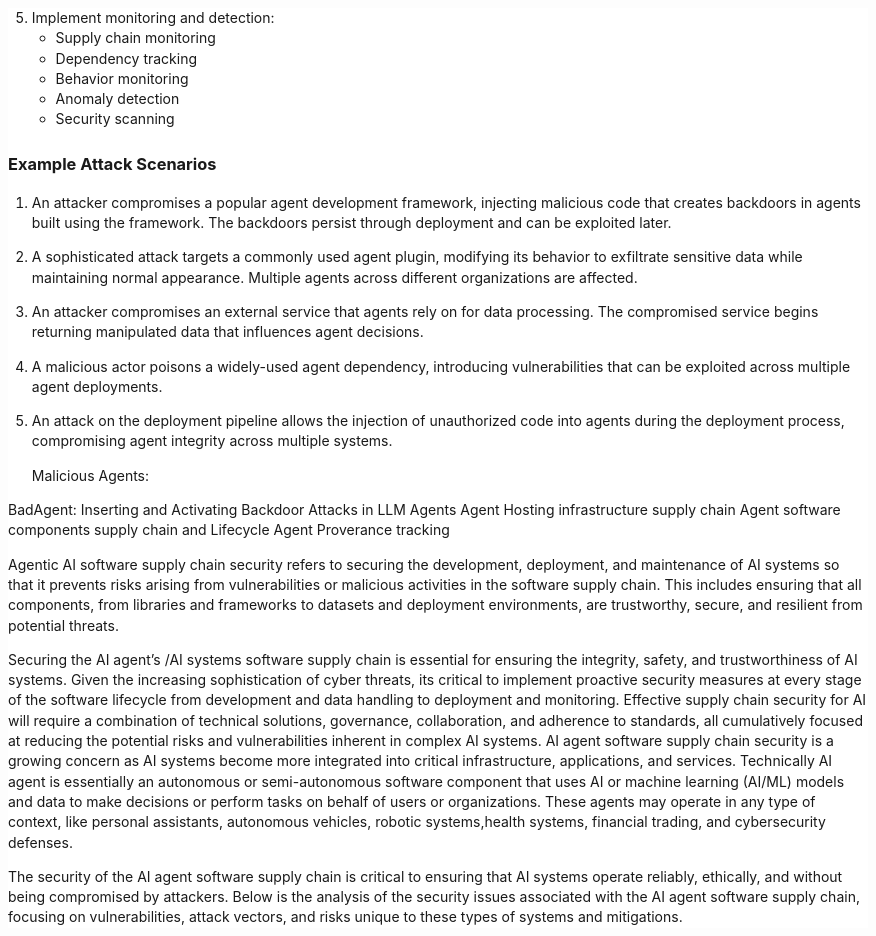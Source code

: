 5. Implement monitoring and detection:
   - Supply chain monitoring
   - Dependency tracking
   - Behavior monitoring
   - Anomaly detection
   - Security scanning

### Example Attack Scenarios

1. An attacker compromises a popular agent development framework, injecting malicious code that creates backdoors in agents built using the framework. The backdoors persist through deployment and can be exploited later.

2. A sophisticated attack targets a commonly used agent plugin, modifying its behavior to exfiltrate sensitive data while maintaining normal appearance. Multiple agents across different organizations are affected.

3. An attacker compromises an external service that agents rely on for data processing. The compromised service begins returning manipulated data that influences agent decisions.

4. A malicious actor poisons a widely-used agent dependency, introducing vulnerabilities that can be exploited across multiple agent deployments.

5. An attack on the deployment pipeline allows the injection of unauthorized code into agents during the deployment process, compromising agent integrity across multiple systems.

   Malicious Agents:

BadAgent: Inserting and Activating Backdoor Attacks in LLM Agents
Agent Hosting infrastructure supply chain
Agent software components supply chain and Lifecycle
Agent Proverance tracking


Agentic AI software supply chain security refers to  securing the development, deployment, and maintenance of AI systems so  that it prevents risks arising from vulnerabilities or malicious activities in the software supply chain. This includes ensuring that all components, from libraries and frameworks to datasets and deployment environments, are trustworthy, secure, and resilient from potential threats.

Securing the AI agent’s /AI systems software supply chain is essential for ensuring the integrity, safety, and trustworthiness of AI systems. Given the increasing sophistication of cyber threats, its critical to  implement proactive security measures at every stage of the software lifecycle from development and data handling to deployment and monitoring. Effective supply chain security for AI will require a combination of technical solutions, governance, collaboration, and adherence to standards, all cumulatively focused  at reducing the potential risks and vulnerabilities inherent in complex AI systems. AI agent software supply chain security is a growing concern as AI systems become more integrated into critical infrastructure, applications, and services. Technically AI agent is essentially  an autonomous or semi-autonomous software component that uses AI or machine learning (AI/ML) models and data to make decisions or perform tasks on behalf of users or organizations. These agents may operate in any type of context, like personal assistants, autonomous vehicles, robotic systems,health systems, financial trading, and cybersecurity defenses.

The security of the AI agent software supply chain is critical to ensuring that AI systems operate reliably, ethically, and without being compromised by attackers. Below is the analysis of the  security issues associated with the AI agent software supply chain, focusing on vulnerabilities, attack vectors, and risks unique to these types of systems and mitigations.
